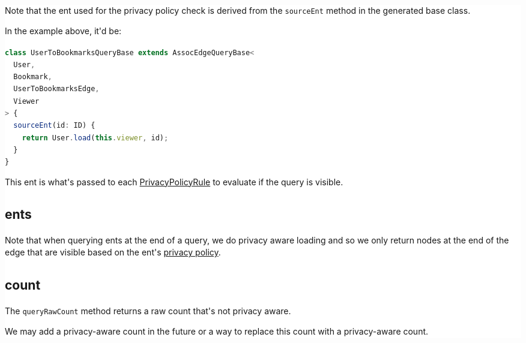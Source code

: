 Note that the ent used for the privacy policy check is derived from the `sourceEnt` method in the generated base class.

In the example above, it'd be:

```ts
class UserToBookmarksQueryBase extends AssocEdgeQueryBase<
  User,
  Bookmark,
  UserToBookmarksEdge,
  Viewer
> {
  sourceEnt(id: ID) {
    return User.load(this.viewer, id);
  }
}
```

This ent is what's passed to each [PrivacyPolicyRule](/docs/core-concepts/privacy-policy) to evaluate if the query is visible.

## ents

Note that when querying ents at the end of a query, we do privacy aware loading and so we only return nodes at the end of the edge that are visible based on the ent's [privacy policy](/docs/core-concepts/ent#privacy-policy).

## count

The `queryRawCount` method returns a raw count that's not privacy aware.

We may add a privacy-aware count in the future or a way to replace this count with a privacy-aware count.
